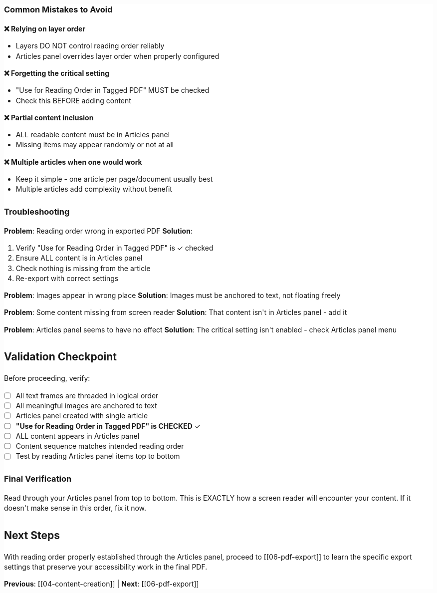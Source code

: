 ### Common Mistakes to Avoid

**❌ Relying on layer order**
- Layers DO NOT control reading order reliably
- Articles panel overrides layer order when properly configured

**❌ Forgetting the critical setting**
- "Use for Reading Order in Tagged PDF" MUST be checked
- Check this BEFORE adding content

**❌ Partial content inclusion**
- ALL readable content must be in Articles panel
- Missing items may appear randomly or not at all

**❌ Multiple articles when one would work**
- Keep it simple - one article per page/document usually best
- Multiple articles add complexity without benefit

### Troubleshooting

**Problem**: Reading order wrong in exported PDF
**Solution**: 
1. Verify "Use for Reading Order in Tagged PDF" is ✓ checked
2. Ensure ALL content is in Articles panel
3. Check nothing is missing from the article
4. Re-export with correct settings

**Problem**: Images appear in wrong place
**Solution**: Images must be anchored to text, not floating freely

**Problem**: Some content missing from screen reader
**Solution**: That content isn't in Articles panel - add it

**Problem**: Articles panel seems to have no effect
**Solution**: The critical setting isn't enabled - check Articles panel menu

## Validation Checkpoint

Before proceeding, verify:
- [ ] All text frames are threaded in logical order
- [ ] All meaningful images are anchored to text
- [ ] Articles panel created with single article
- [ ] **"Use for Reading Order in Tagged PDF" is CHECKED** ✓
- [ ] ALL content appears in Articles panel
- [ ] Content sequence matches intended reading order
- [ ] Test by reading Articles panel items top to bottom

### Final Verification
Read through your Articles panel from top to bottom. This is EXACTLY how a screen reader will encounter your content. If it doesn't make sense in this order, fix it now.

## Next Steps

With reading order properly established through the Articles panel, proceed to [[06-pdf-export]] to learn the specific export settings that preserve your accessibility work in the final PDF.

**Previous**: [[04-content-creation]] | **Next**: [[06-pdf-export]]
